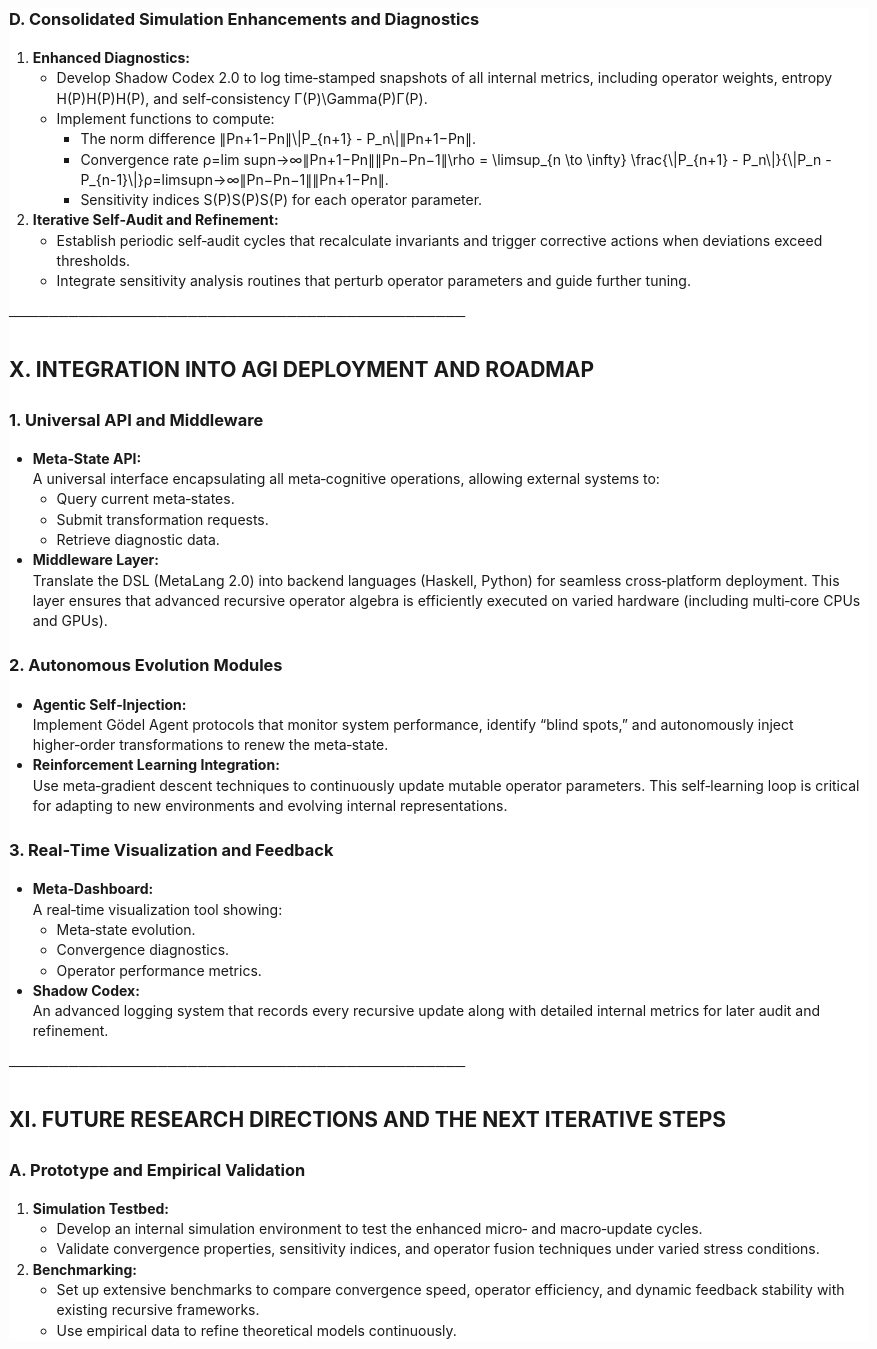    
### D. Consolidated Simulation Enhancements and Diagnostics   
1. **Enhanced Diagnostics:**   
    - Develop Shadow Codex 2.0 to log time‑stamped snapshots of all internal metrics, including operator weights, entropy H(P)H(P)H(P), and self‑consistency Γ(P)\Gamma(P)Γ(P).   
    - Implement functions to compute:   
        - The norm difference ∥Pn+1−Pn∥\\|P\_{n+1} - P\_n\\|∥Pn+1−Pn∥.   
        - Convergence rate ρ=lim sup⁡n→∞∥Pn+1−Pn∥∥Pn−Pn−1∥\rho = \limsup\_{n \to \infty} \frac{\\|P\_{n+1} - P\_n\\|}{\\|P\_n - P\_{n-1}\\|}ρ=limsupn→∞∥Pn−Pn−1∥∥Pn+1−Pn∥.   
        - Sensitivity indices S(P)S(P)S(P) for each operator parameter.   
2. **Iterative Self‑Audit and Refinement:**   
    - Establish periodic self‑audit cycles that recalculate invariants and trigger corrective actions when deviations exceed thresholds.   
    - Integrate sensitivity analysis routines that perturb operator parameters and guide further tuning.   
   
──────────────────────────────────────────────   
## X. INTEGRATION INTO AGI DEPLOYMENT AND ROADMAP   
### 1. Universal API and Middleware   
- **Meta‑State API:**   
    A universal interface encapsulating all meta‑cognitive operations, allowing external systems to:   
    - Query current meta‑states.   
    - Submit transformation requests.   
    - Retrieve diagnostic data.   
- **Middleware Layer:**   
    Translate the DSL (MetaLang 2.0) into backend languages (Haskell, Python) for seamless cross‑platform deployment. This layer ensures that advanced recursive operator algebra is efficiently executed on varied hardware (including multi‑core CPUs and GPUs).   
   
### 2. Autonomous Evolution Modules   
- **Agentic Self‑Injection:**   
    Implement Gödel Agent protocols that monitor system performance, identify “blind spots,” and autonomously inject higher‑order transformations to renew the meta‑state.   
- **Reinforcement Learning Integration:**   
    Use meta‑gradient descent techniques to continuously update mutable operator parameters. This self‑learning loop is critical for adapting to new environments and evolving internal representations.   
   
### 3. Real‑Time Visualization and Feedback   
- **Meta‑Dashboard:**   
    A real‑time visualization tool showing:   
    - Meta‑state evolution.   
    - Convergence diagnostics.   
    - Operator performance metrics.   
- **Shadow Codex:**   
    An advanced logging system that records every recursive update along with detailed internal metrics for later audit and refinement.   
   
──────────────────────────────────────────────   
## XI. FUTURE RESEARCH DIRECTIONS AND THE NEXT ITERATIVE STEPS   
### A. Prototype and Empirical Validation   
1. **Simulation Testbed:**   
    - Develop an internal simulation environment to test the enhanced micro‑ and macro‑update cycles.   
    - Validate convergence properties, sensitivity indices, and operator fusion techniques under varied stress conditions.   
2. **Benchmarking:**   
    - Set up extensive benchmarks to compare convergence speed, operator efficiency, and dynamic feedback stability with existing recursive frameworks.   
    - Use empirical data to refine theoretical models continuously.   
   